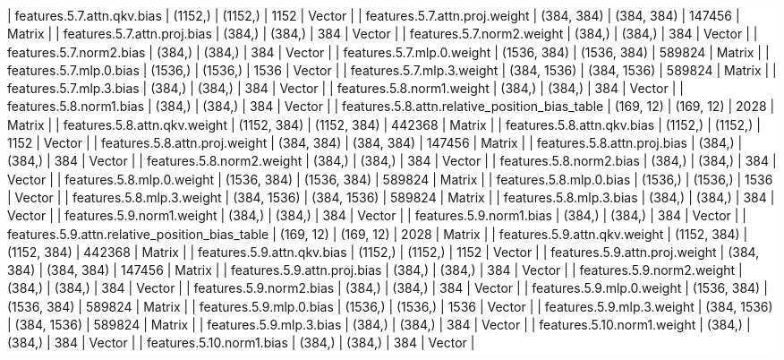 | features.5.7.attn.qkv.bias | (1152,) | (1152,) | 1152 | Vector |
| features.5.7.attn.proj.weight | (384, 384) | (384, 384) | 147456 | Matrix |
| features.5.7.attn.proj.bias | (384,) | (384,) | 384 | Vector |
| features.5.7.norm2.weight | (384,) | (384,) | 384 | Vector |
| features.5.7.norm2.bias | (384,) | (384,) | 384 | Vector |
| features.5.7.mlp.0.weight | (1536, 384) | (1536, 384) | 589824 | Matrix |
| features.5.7.mlp.0.bias | (1536,) | (1536,) | 1536 | Vector |
| features.5.7.mlp.3.weight | (384, 1536) | (384, 1536) | 589824 | Matrix |
| features.5.7.mlp.3.bias | (384,) | (384,) | 384 | Vector |
| features.5.8.norm1.weight | (384,) | (384,) | 384 | Vector |
| features.5.8.norm1.bias | (384,) | (384,) | 384 | Vector |
| features.5.8.attn.relative_position_bias_table | (169, 12) | (169, 12) | 2028 | Matrix |
| features.5.8.attn.qkv.weight | (1152, 384) | (1152, 384) | 442368 | Matrix |
| features.5.8.attn.qkv.bias | (1152,) | (1152,) | 1152 | Vector |
| features.5.8.attn.proj.weight | (384, 384) | (384, 384) | 147456 | Matrix |
| features.5.8.attn.proj.bias | (384,) | (384,) | 384 | Vector |
| features.5.8.norm2.weight | (384,) | (384,) | 384 | Vector |
| features.5.8.norm2.bias | (384,) | (384,) | 384 | Vector |
| features.5.8.mlp.0.weight | (1536, 384) | (1536, 384) | 589824 | Matrix |
| features.5.8.mlp.0.bias | (1536,) | (1536,) | 1536 | Vector |
| features.5.8.mlp.3.weight | (384, 1536) | (384, 1536) | 589824 | Matrix |
| features.5.8.mlp.3.bias | (384,) | (384,) | 384 | Vector |
| features.5.9.norm1.weight | (384,) | (384,) | 384 | Vector |
| features.5.9.norm1.bias | (384,) | (384,) | 384 | Vector |
| features.5.9.attn.relative_position_bias_table | (169, 12) | (169, 12) | 2028 | Matrix |
| features.5.9.attn.qkv.weight | (1152, 384) | (1152, 384) | 442368 | Matrix |
| features.5.9.attn.qkv.bias | (1152,) | (1152,) | 1152 | Vector |
| features.5.9.attn.proj.weight | (384, 384) | (384, 384) | 147456 | Matrix |
| features.5.9.attn.proj.bias | (384,) | (384,) | 384 | Vector |
| features.5.9.norm2.weight | (384,) | (384,) | 384 | Vector |
| features.5.9.norm2.bias | (384,) | (384,) | 384 | Vector |
| features.5.9.mlp.0.weight | (1536, 384) | (1536, 384) | 589824 | Matrix |
| features.5.9.mlp.0.bias | (1536,) | (1536,) | 1536 | Vector |
| features.5.9.mlp.3.weight | (384, 1536) | (384, 1536) | 589824 | Matrix |
| features.5.9.mlp.3.bias | (384,) | (384,) | 384 | Vector |
| features.5.10.norm1.weight | (384,) | (384,) | 384 | Vector |
| features.5.10.norm1.bias | (384,) | (384,) | 384 | Vector |
